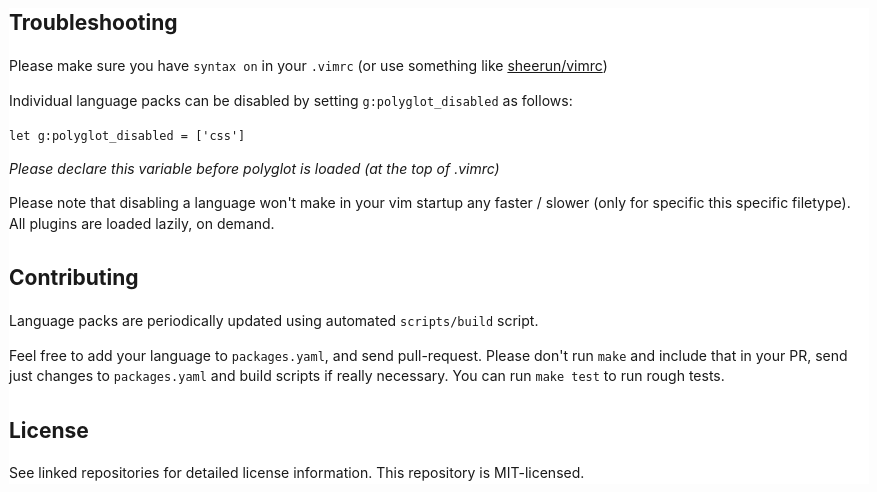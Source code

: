 ## Troubleshooting

Please make sure you have `syntax on` in your `.vimrc` (or use something like [sheerun/vimrc](https://github.com/sheerun/vimrc))

Individual language packs can be disabled by setting `g:polyglot_disabled` as follows:

```viml
let g:polyglot_disabled = ['css']
```

*Please declare this variable before polyglot is loaded (at the top of .vimrc)*

Please note that disabling a language won't make in your vim startup any faster / slower (only for specific this specific filetype). All plugins are loaded lazily, on demand.

## Contributing

Language packs are periodically updated using automated `scripts/build` script.

Feel free to add your language to `packages.yaml`, and send pull-request. Please don't run `make` and include that in your PR, send just changes to `packages.yaml` and build scripts if really necessary. You can run `make test` to run rough tests.

## License

See linked repositories for detailed license information. This repository is MIT-licensed.
